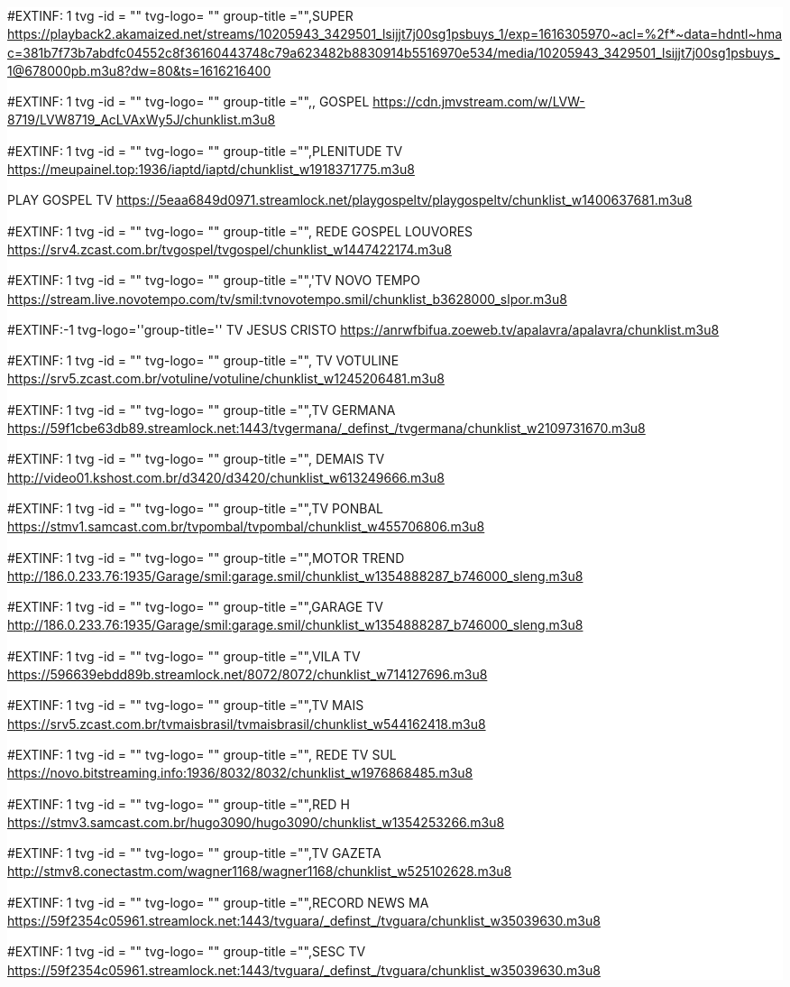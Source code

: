 #EXTINF: 1 tvg -id = "" tvg-logo= "" group-title ="",SUPER
https://playback2.akamaized.net/streams/10205943_3429501_lsijjt7j00sg1psbuys_1/exp=1616305970~acl=%2f*~data=hdntl~hmac=381b7f73b7abdfc04552c8f36160443748c79a623482b8830914b5516970e534/media/10205943_3429501_lsijjt7j00sg1psbuys_1@678000pb.m3u8?dw=80&ts=1616216400

#EXTINF: 1 tvg -id = "" tvg-logo= "" group-title ="",, GOSPEL
https://cdn.jmvstream.com/w/LVW-8719/LVW8719_AcLVAxWy5J/chunklist.m3u8

#EXTINF: 1 tvg -id = "" tvg-logo= "" group-title ="",PLENITUDE TV
https://meupainel.top:1936/iaptd/iaptd/chunklist_w1918371775.m3u8

PLAY GOSPEL TV
https://5eaa6849d0971.streamlock.net/playgospeltv/playgospeltv/chunklist_w1400637681.m3u8

#EXTINF: 1 tvg -id = "" tvg-logo= "" group-title ="", REDE GOSPEL LOUVORES
https://srv4.zcast.com.br/tvgospel/tvgospel/chunklist_w1447422174.m3u8

#EXTINF: 1 tvg -id = "" tvg-logo= "" group-title ="",'TV NOVO TEMPO
https://stream.live.novotempo.com/tv/smil:tvnovotempo.smil/chunklist_b3628000_slpor.m3u8

#EXTINF:-1  tvg-logo=''group-title='' TV JESUS CRISTO
https://anrwfbifua.zoeweb.tv/apalavra/apalavra/chunklist.m3u8

#EXTINF: 1 tvg -id = "" tvg-logo= "" group-title ="", TV VOTULINE
https://srv5.zcast.com.br/votuline/votuline/chunklist_w1245206481.m3u8

#EXTINF: 1 tvg -id = "" tvg-logo= "" group-title ="",TV GERMANA
https://59f1cbe63db89.streamlock.net:1443/tvgermana/_definst_/tvgermana/chunklist_w2109731670.m3u8

#EXTINF: 1 tvg -id = "" tvg-logo= "" group-title ="", DEMAIS TV
http://video01.kshost.com.br/d3420/d3420/chunklist_w613249666.m3u8

#EXTINF: 1 tvg -id = "" tvg-logo= "" group-title ="",TV PONBAL
https://stmv1.samcast.com.br/tvpombal/tvpombal/chunklist_w455706806.m3u8

#EXTINF: 1 tvg -id = "" tvg-logo= "" group-title ="",MOTOR TREND
http://186.0.233.76:1935/Garage/smil:garage.smil/chunklist_w1354888287_b746000_sleng.m3u8

#EXTINF: 1 tvg -id = "" tvg-logo= "" group-title ="",GARAGE TV
http://186.0.233.76:1935/Garage/smil:garage.smil/chunklist_w1354888287_b746000_sleng.m3u8

#EXTINF: 1 tvg -id = "" tvg-logo= "" group-title ="",VILA TV
https://596639ebdd89b.streamlock.net/8072/8072/chunklist_w714127696.m3u8

#EXTINF: 1 tvg -id = "" tvg-logo= "" group-title ="",TV MAIS
https://srv5.zcast.com.br/tvmaisbrasil/tvmaisbrasil/chunklist_w544162418.m3u8

#EXTINF: 1 tvg -id = "" tvg-logo= "" group-title ="", REDE TV SUL
https://novo.bitstreaming.info:1936/8032/8032/chunklist_w1976868485.m3u8

#EXTINF: 1 tvg -id = "" tvg-logo= "" group-title ="",RED H
https://stmv3.samcast.com.br/hugo3090/hugo3090/chunklist_w1354253266.m3u8

#EXTINF: 1 tvg -id = "" tvg-logo= "" group-title ="",TV GAZETA
http://stmv8.conectastm.com/wagner1168/wagner1168/chunklist_w525102628.m3u8

#EXTINF: 1 tvg -id = "" tvg-logo= "" group-title ="",RECORD NEWS MA
https://59f2354c05961.streamlock.net:1443/tvguara/_definst_/tvguara/chunklist_w35039630.m3u8

#EXTINF: 1 tvg -id = "" tvg-logo= "" group-title ="",SESC TV
https://59f2354c05961.streamlock.net:1443/tvguara/_definst_/tvguara/chunklist_w35039630.m3u8
